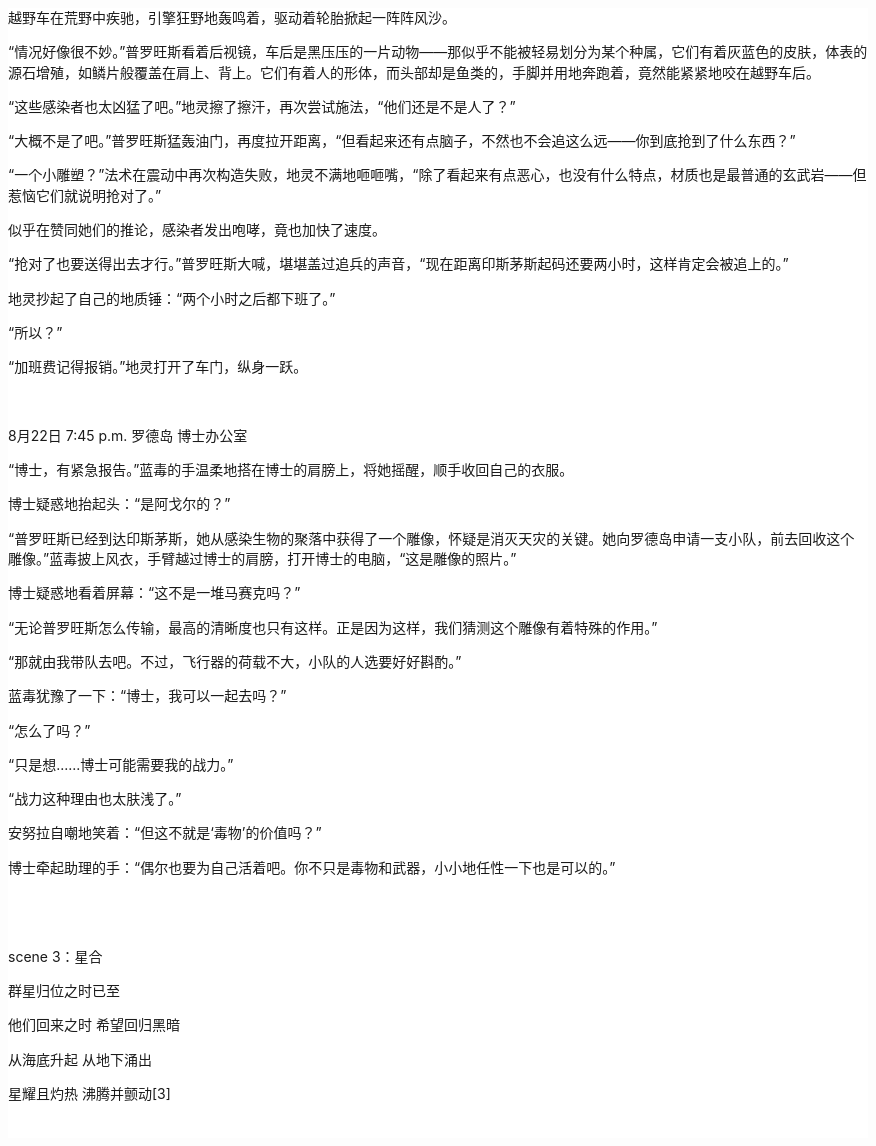 越野车在荒野中疾驰，引擎狂野地轰鸣着，驱动着轮胎掀起一阵阵风沙。

“情况好像很不妙。”普罗旺斯看着后视镜，车后是黑压压的一片动物——那似乎不能被轻易划分为某个种属，它们有着灰蓝色的皮肤，体表的源石增殖，如鳞片般覆盖在肩上、背上。它们有着人的形体，而头部却是鱼类的，手脚并用地奔跑着，竟然能紧紧地咬在越野车后。

“这些感染者也太凶猛了吧。”地灵擦了擦汗，再次尝试施法，“他们还是不是人了？”

“大概不是了吧。”普罗旺斯猛轰油门，再度拉开距离，“但看起来还有点脑子，不然也不会追这么远——你到底抢到了什么东西？”

“一个小雕塑？”法术在震动中再次构造失败，地灵不满地咂咂嘴，“除了看起来有点恶心，也没有什么特点，材质也是最普通的玄武岩——但惹恼它们就说明抢对了。”

似乎在赞同她们的推论，感染者发出咆哮，竟也加快了速度。

“抢对了也要送得出去才行。”普罗旺斯大喊，堪堪盖过追兵的声音，“现在距离印斯茅斯起码还要两小时，这样肯定会被追上的。”

地灵抄起了自己的地质锤：“两个小时之后都下班了。”

“所以？”

“加班费记得报销。”地灵打开了车门，纵身一跃。

<br>

8月22日 7:45 p.m. 罗德岛 博士办公室

“博士，有紧急报告。”蓝毒的手温柔地搭在博士的肩膀上，将她摇醒，顺手收回自己的衣服。

博士疑惑地抬起头：“是阿戈尔的？”

“普罗旺斯已经到达印斯茅斯，她从感染生物的聚落中获得了一个雕像，怀疑是消灭天灾的关键。她向罗德岛申请一支小队，前去回收这个雕像。”蓝毒披上风衣，手臂越过博士的肩膀，打开博士的电脑，“这是雕像的照片。”

博士疑惑地看着屏幕：“这不是一堆马赛克吗？”

“无论普罗旺斯怎么传输，最高的清晰度也只有这样。正是因为这样，我们猜测这个雕像有着特殊的作用。”

“那就由我带队去吧。不过，飞行器的荷载不大，小队的人选要好好斟酌。”

蓝毒犹豫了一下：“博士，我可以一起去吗？”

“怎么了吗？”

“只是想......博士可能需要我的战力。”

“战力这种理由也太肤浅了。”

安努拉自嘲地笑着：“但这不就是‘毒物’的价值吗？”

博士牵起助理的手：“偶尔也要为自己活着吧。你不只是毒物和武器，小小地任性一下也是可以的。”

<br>

<br>

scene 3：星合

群星归位之时已至

他们回来之时 希望回归黑暗

从海底升起 从地下涌出

星耀且灼热 沸腾并颤动[3]

<br>

